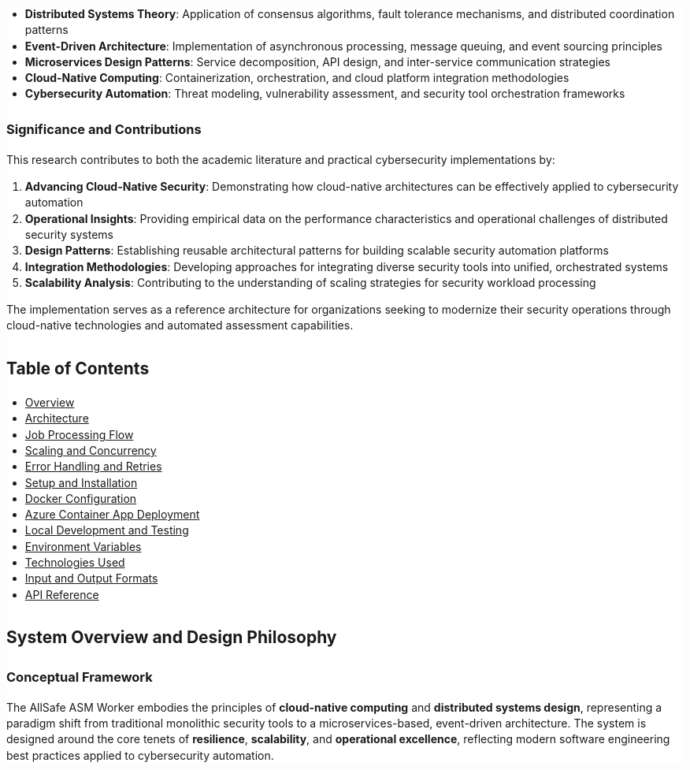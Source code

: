 - **Distributed Systems Theory**: Application of consensus algorithms, fault tolerance mechanisms, and distributed coordination patterns
- **Event-Driven Architecture**: Implementation of asynchronous processing, message queuing, and event sourcing principles
- **Microservices Design Patterns**: Service decomposition, API design, and inter-service communication strategies
- **Cloud-Native Computing**: Containerization, orchestration, and cloud platform integration methodologies
- **Cybersecurity Automation**: Threat modeling, vulnerability assessment, and security tool orchestration frameworks

### Significance and Contributions

This research contributes to both the academic literature and practical cybersecurity implementations by:

1. **Advancing Cloud-Native Security**: Demonstrating how cloud-native architectures can be effectively applied to cybersecurity automation
2. **Operational Insights**: Providing empirical data on the performance characteristics and operational challenges of distributed security systems
3. **Design Patterns**: Establishing reusable architectural patterns for building scalable security automation platforms
4. **Integration Methodologies**: Developing approaches for integrating diverse security tools into unified, orchestrated systems
5. **Scalability Analysis**: Contributing to the understanding of scaling strategies for security workload processing

The implementation serves as a reference architecture for organizations seeking to modernize their security operations through cloud-native technologies and automated assessment capabilities.

## Table of Contents

- [Overview](#overview)
- [Architecture](#architecture)
- [Job Processing Flow](#job-processing-flow)
- [Scaling and Concurrency](#scaling-and-concurrency)
- [Error Handling and Retries](#error-handling-and-retries)
- [Setup and Installation](#setup-and-installation)
- [Docker Configuration](#docker-configuration)
- [Azure Container App Deployment](#azure-container-app-deployment)
- [Local Development and Testing](#local-development-and-testing)
- [Environment Variables](#environment-variables)
- [Technologies Used](#technologies-used)
- [Input and Output Formats](#input-and-output-formats)
- [API Reference](#api-reference)

## System Overview and Design Philosophy

### Conceptual Framework

The AllSafe ASM Worker embodies the principles of **cloud-native computing** and **distributed systems design**, representing a paradigm shift from traditional monolithic security tools to a microservices-based, event-driven architecture. The system is designed around the core tenets of **resilience**, **scalability**, and **operational excellence**, reflecting modern software engineering best practices applied to cybersecurity automation.
